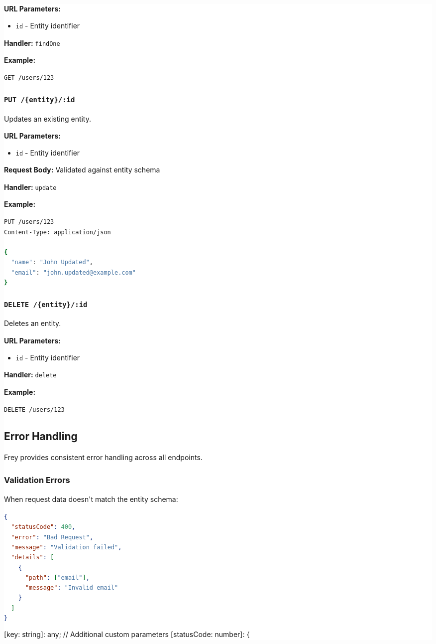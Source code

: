 **URL Parameters:**
- `id` - Entity identifier

**Handler:** `findOne`

**Example:**
```bash
GET /users/123
```

### `PUT /{entity}/:id`

Updates an existing entity.

**URL Parameters:**
- `id` - Entity identifier

**Request Body:** Validated against entity schema

**Handler:** `update`

**Example:**
```bash
PUT /users/123
Content-Type: application/json

{
  "name": "John Updated",
  "email": "john.updated@example.com"
}
```

### `DELETE /{entity}/:id`

Deletes an entity.

**URL Parameters:**
- `id` - Entity identifier

**Handler:** `delete`

**Example:**
```bash
DELETE /users/123
```

## Error Handling

Frey provides consistent error handling across all endpoints.

### Validation Errors

When request data doesn't match the entity schema:

```json
{
  "statusCode": 400,
  "error": "Bad Request",
  "message": "Validation failed",
  "details": [
    {
      "path": ["email"],
      "message": "Invalid email"
    }
  ]
}
```


  [key: string]: any;             // Additional custom parameters
  [statusCode: number]: {